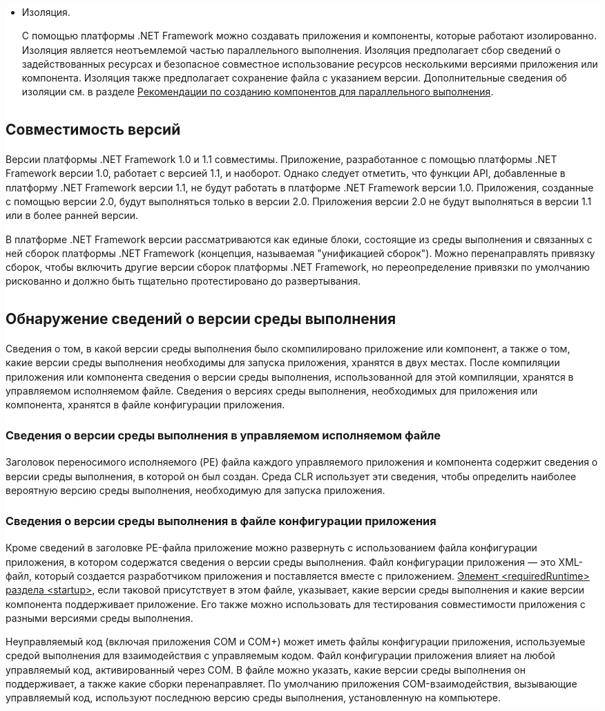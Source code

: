 -   Изоляция.  
  
     С помощью платформы .NET Framework можно создавать приложения и компоненты, которые работают изолированно. Изоляция является неотъемлемой частью параллельного выполнения. Изоляция предполагает сбор сведений о задействованных ресурсах и безопасное совместное использование ресурсов несколькими версиями приложения или компонента. Изоляция также предполагает сохранение файла с указанием версии. Дополнительные сведения об изоляции см. в разделе [Рекомендации по созданию компонентов для параллельного выполнения](../../../docs/framework/deployment/guidelines-for-creating-components-for-side-by-side-execution.md).  
  
## <a name="version-compatibility"></a>Совместимость версий  
 Версии платформы .NET Framework 1.0 и 1.1 совместимы. Приложение, разработанное с помощью платформы .NET Framework версии 1.0, работает с версией 1.1, и наоборот. Однако следует отметить, что функции API, добавленные в платформу .NET Framework версии 1.1, не будут работать в платформе .NET Framework версии 1.0. Приложения, созданные с помощью версии 2.0, будут выполняться только в версии 2.0. Приложения версии 2.0 не будут выполняться в версии 1.1 или в более ранней версии.  
  
 В платформе .NET Framework версии рассматриваются как единые блоки, состоящие из среды выполнения и связанных с ней сборок платформы .NET Framework (концепция, называемая "унификацией сборок"). Можно перенаправлять привязку сборок, чтобы включить другие версии сборок платформы .NET Framework, но переопределение привязки по умолчанию рискованно и должно быть тщательно протестировано до развертывания.  
  
## <a name="locating-runtime-version-information"></a>Обнаружение сведений о версии среды выполнения  
 Сведения о том, в какой версии среды выполнения было скомпилировано приложение или компонент, а также о том, какие версии среды выполнения необходимы для запуска приложения, хранятся в двух местах. После компиляции приложения или компонента сведения о версии среды выполнения, использованной для этой компиляции, хранятся в управляемом исполняемом файле. Сведения о версиях среды выполнения, необходимых для приложения или компонента, хранятся в файле конфигурации приложения.  
  
### <a name="runtime-version-information-in-the-managed-executable"></a>Сведения о версии среды выполнения в управляемом исполняемом файле  
 Заголовок переносимого исполняемого (PE) файла каждого управляемого приложения и компонента содержит сведения о версии среды выполнения, в которой он был создан. Среда CLR использует эти сведения, чтобы определить наиболее вероятную версию среды выполнения, необходимую для запуска приложения.  
  
### <a name="runtime-version-information-in-the-application-configuration-file"></a>Сведения о версии среды выполнения в файле конфигурации приложения  
 Кроме сведений в заголовке PE-файла приложение можно развернуть с использованием файла конфигурации приложения, в котором содержатся сведения о версии среды выполнения. Файл конфигурации приложения — это XML-файл, который создается разработчиком приложения и поставляется вместе с приложением. [Элемент \<requiredRuntime>](../../../docs/framework/configure-apps/file-schema/startup/requiredruntime-element.md) [раздела \<startup>](../../../docs/framework/configure-apps/file-schema/startup/startup-element.md), если таковой присутствует в этом файле, указывает, какие версии среды выполнения и какие версии компонента поддерживает приложение. Его также можно использовать для тестирования совместимости приложения с разными версиями среды выполнения.  
  
 Неуправляемый код (включая приложения COM и COM+) может иметь файлы конфигурации приложения, используемые средой выполнения для взаимодействия с управляемым кодом. Файл конфигурации приложения влияет на любой управляемый код, активированный через COM. В файле можно указать, какие версии среды выполнения он поддерживает, а также какие сборки перенаправляет. По умолчанию приложения COM-взаимодействия, вызывающие управляемый код, используют последнюю версию среды выполнения, установленную на компьютере.  
  